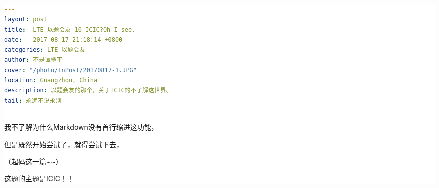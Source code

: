 ```yaml
---
layout: post
title:  LTE-以题会友-10-ICIC?Oh I see.
date:   2017-08-17 21:18:14 +0800
categories: LTE-以题会友
author: 不是谭翠平
cover: "/photo/InPost/20170817-1.JPG"
location: Guangzhou, China
description: 以题会友的那个，关于ICIC的不了解这世界。
tail: 永远不说永别
---
```



我不了解为什么Markdown没有首行缩进这功能，

但是既然开始尝试了，就得尝试下去，

（起码这一篇~~）

这题的主题是ICIC！！
